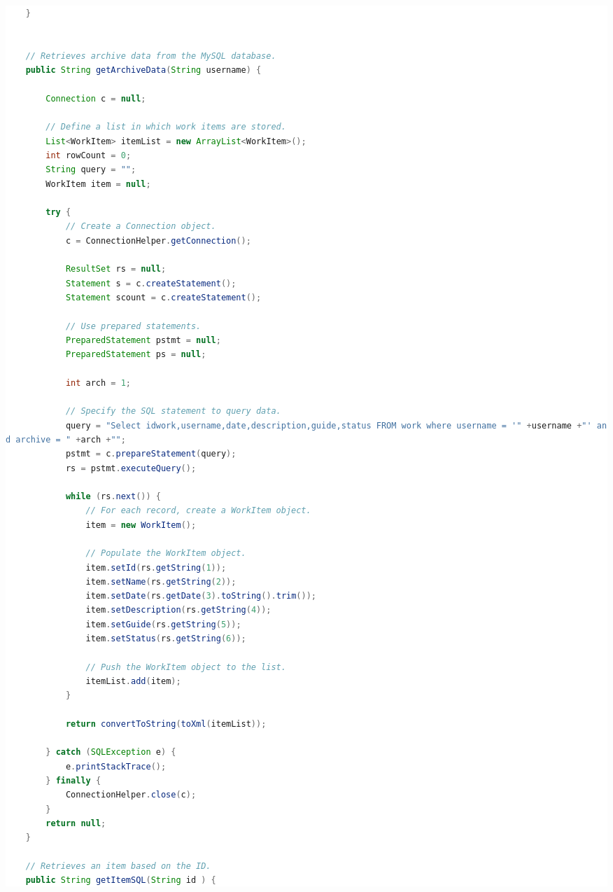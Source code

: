 ```java
    }


    // Retrieves archive data from the MySQL database.
    public String getArchiveData(String username) {

        Connection c = null;

        // Define a list in which work items are stored.
        List<WorkItem> itemList = new ArrayList<WorkItem>();
        int rowCount = 0;
        String query = "";
        WorkItem item = null;

        try {
            // Create a Connection object.
            c = ConnectionHelper.getConnection();

            ResultSet rs = null;
            Statement s = c.createStatement();
            Statement scount = c.createStatement();

            // Use prepared statements.
            PreparedStatement pstmt = null;
            PreparedStatement ps = null;

            int arch = 1;

            // Specify the SQL statement to query data.
            query = "Select idwork,username,date,description,guide,status FROM work where username = '" +username +"' and archive = " +arch +"";
            pstmt = c.prepareStatement(query);
            rs = pstmt.executeQuery();

            while (rs.next()) {
                // For each record, create a WorkItem object.
                item = new WorkItem();

                // Populate the WorkItem object.
                item.setId(rs.getString(1));
                item.setName(rs.getString(2));
                item.setDate(rs.getDate(3).toString().trim());
                item.setDescription(rs.getString(4));
                item.setGuide(rs.getString(5));
                item.setStatus(rs.getString(6));

                // Push the WorkItem object to the list.
                itemList.add(item);
            }

            return convertToString(toXml(itemList));

        } catch (SQLException e) {
            e.printStackTrace();
        } finally {
            ConnectionHelper.close(c);
        }
        return null;
    }

    // Retrieves an item based on the ID.
    public String getItemSQL(String id ) {

```